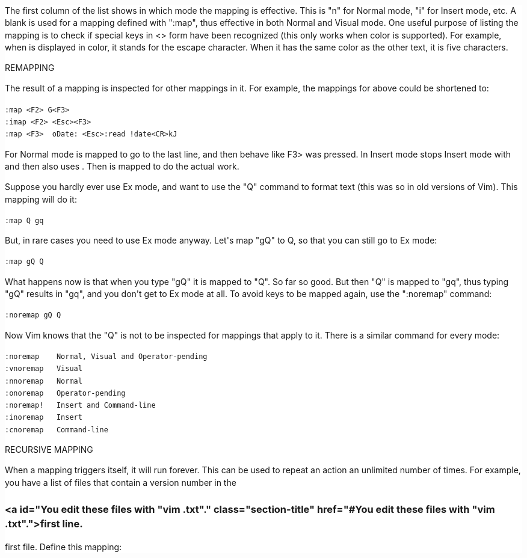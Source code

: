 
The first column of the list shows in which mode the mapping is effective.
This is "n" for Normal mode, "i" for Insert mode, etc.  A blank is used for a
mapping defined with ":map", thus effective in both Normal and Visual mode.
   One useful purpose of listing the mapping is to check if special keys in <>
form have been recognized (this only works when color is supported).  For
example, when <Esc> is displayed in color, it stands for the escape character.
When it has the same color as the other text, it is five characters.


REMAPPING

The result of a mapping is inspected for other mappings in it.  For example,
the mappings for <F2> above could be shortened to:

	:map <F2> G<F3>
	:imap <F2> <Esc><F3>
	:map <F3>  oDate: <Esc>:read !date<CR>kJ

For Normal mode <F2> is mapped to go to the last line, and then behave like
F3> was pressed.  In Insert mode <F2> stops Insert mode with <Esc> and then
also uses <F3>.  Then <F3> is mapped to do the actual work.

Suppose you hardly ever use Ex mode, and want to use the "Q" command to format
text (this was so in old versions of Vim).  This mapping will do it:

	:map Q gq

But, in rare cases you need to use Ex mode anyway.  Let's map "gQ" to Q, so
that you can still go to Ex mode:

	:map gQ Q

What happens now is that when you type "gQ" it is mapped to "Q".  So far so
good.  But then "Q" is mapped to "gq", thus typing "gQ" results in "gq", and
you don't get to Ex mode at all.
   To avoid keys to be mapped again, use the ":noremap" command:

	:noremap gQ Q

Now Vim knows that the "Q" is not to be inspected for mappings that apply to
it.  There is a similar command for every mode:

	:noremap	Normal, Visual and Operator-pending
	:vnoremap	Visual
	:nnoremap	Normal
	:onoremap	Operator-pending
	:noremap!	Insert and Command-line
	:inoremap	Insert
	:cnoremap	Command-line


RECURSIVE MAPPING

When a mapping triggers itself, it will run forever.  This can be used to
repeat an action an unlimited number of times.
   For example, you have a list of files that contain a version number in the
### <a id="You edit these files with "vim .txt"." class="section-title" href="#You edit these files with "vim .txt".">first line.</a>
first file.  Define this mapping:
